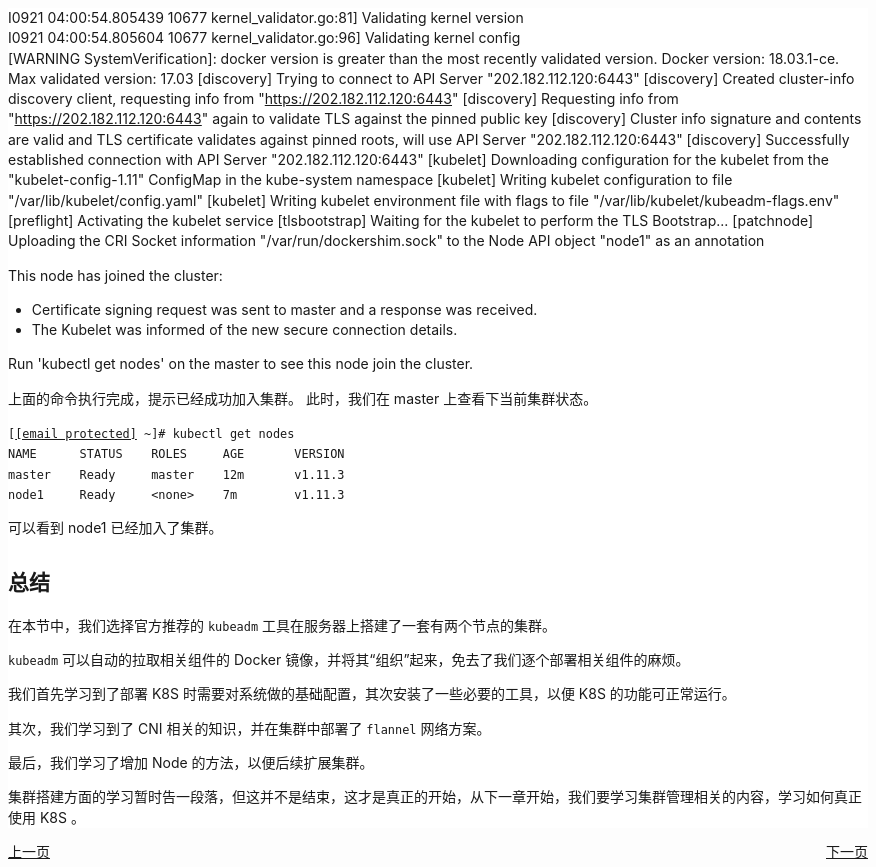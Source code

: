 I0921 04:00:54.805439   10677 kernel_validator.go:81] Validating kernel version                                                  
I0921 04:00:54.805604   10677 kernel_validator.go:96] Validating kernel config                                                   
        [WARNING SystemVerification]: docker version is greater than the most recently validated version. Docker version: 18.03.1-ce. Max validated version: 17.03
[discovery] Trying to connect to API Server &quot;202.182.112.120:6443&quot;
[discovery] Created cluster-info discovery client, requesting info from &quot;https://202.182.112.120:6443&quot;
[discovery] Requesting info from &quot;https://202.182.112.120:6443&quot; again to validate TLS against the pinned public key
[discovery] Cluster info signature and contents are valid and TLS certificate validates against pinned roots, will use API Server &quot;202.182.112.120:6443&quot;
[discovery] Successfully established connection with API Server &quot;202.182.112.120:6443&quot;
[kubelet] Downloading configuration for the kubelet from the &quot;kubelet-config-1.11&quot; ConfigMap in the kube-system namespace
[kubelet] Writing kubelet configuration to file &quot;/var/lib/kubelet/config.yaml&quot;
[kubelet] Writing kubelet environment file with flags to file &quot;/var/lib/kubelet/kubeadm-flags.env&quot;
[preflight] Activating the kubelet service
[tlsbootstrap] Waiting for the kubelet to perform the TLS Bootstrap...
[patchnode] Uploading the CRI Socket information &quot;/var/run/dockershim.sock&quot; to the Node API object &quot;node1&quot; as an annotation

This node has joined the cluster:
* Certificate signing request was sent to master and a response
  was received.
* The Kubelet was informed of the new secure connection details.

Run 'kubectl get nodes' on the master to see this node join the cluster.
</code></pre>
<p>上面的命令执行完成，提示已经成功加入集群。 此时，我们在 master 上查看下当前集群状态。</p>
<pre><code>[<a href="../../cdn-cgi/l/email-protection" class="__cf_email__" data-cfemail="4e3c21213a0e232f3d3a2b3c">[email&#160;protected]</a> ~]# kubectl get nodes
NAME      STATUS    ROLES     AGE       VERSION
master    Ready     master    12m       v1.11.3
node1     Ready     &lt;none&gt;    7m        v1.11.3
</code></pre>
<p>可以看到 node1 已经加入了集群。</p>
<h2>总结</h2>
<p>在本节中，我们选择官方推荐的 <code>kubeadm</code> 工具在服务器上搭建了一套有两个节点的集群。</p>
<p><code>kubeadm</code> 可以自动的拉取相关组件的 Docker 镜像，并将其“组织”起来，免去了我们逐个部署相关组件的麻烦。</p>
<p>我们首先学习到了部署 K8S 时需要对系统做的基础配置，其次安装了一些必要的工具，以便 K8S 的功能可正常运行。</p>
<p>其次，我们学习到了 CNI 相关的知识，并在集群中部署了 <code>flannel</code> 网络方案。</p>
<p>最后，我们学习了增加 Node 的方法，以便后续扩展集群。</p>
<p>集群搭建方面的学习暂时告一段落，但这并不是结束，这才是真正的开始，从下一章开始，我们要学习集群管理相关的内容，学习如何真正使用 K8S 。</p>
</div>
                    </div>
                    <div>
                        <div style="float: left">
                            <a href="04&#32;搭建&#32;Kubernetes&#32;集群&#32;-&#32;本地快速搭建.md">上一页</a>
                        </div>
                        <div style="float: right">
                            <a href="06&#32;集群管理：初识&#32;kubectl.md">下一页</a>
                        </div>
                    </div>
